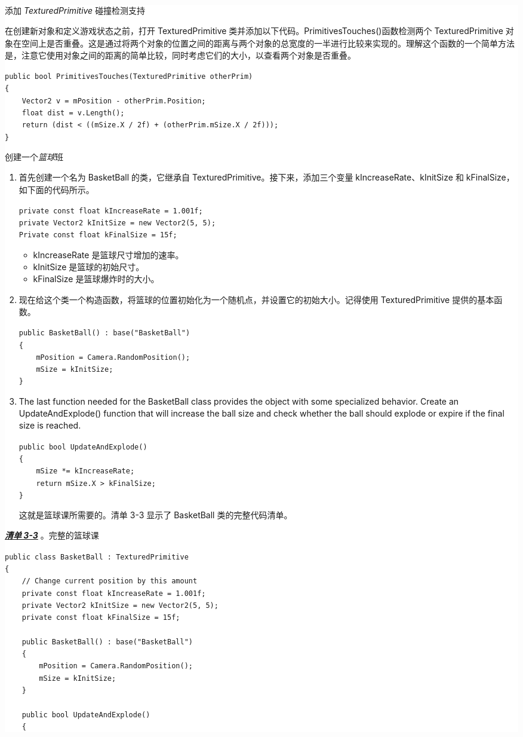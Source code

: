 添加 *TexturedPrimitive* 碰撞检测支持

在创建新对象和定义游戏状态之前，打开 TexturedPrimitive 类并添加以下代码。PrimitivesTouches()函数检测两个 TexturedPrimitive 对象在空间上是否重叠。这是通过将两个对象的位置之间的距离与两个对象的总宽度的一半进行比较来实现的。理解这个函数的一个简单方法是，注意它使用对象之间的距离的简单比较，同时考虑它们的大小，以查看两个对象是否重叠。

```
public bool PrimitivesTouches(TexturedPrimitive otherPrim)
{
    Vector2 v = mPosition - otherPrim.Position;
    float dist = v.Length();
    return (dist < ((mSize.X / 2f) + (otherPrim.mSize.X / 2f)));
}
```

创建一个*篮球*班

1.  首先创建一个名为 BasketBall 的类，它继承自 TexturedPrimitive。接下来，添加三个变量 kIncreaseRate、kInitSize 和 kFinalSize，如下面的代码所示。

    ```
    private const float kIncreaseRate = 1.001f;
    private Vector2 kInitSize = new Vector2(5, 5);
    Private const float kFinalSize = 15f;
    ```

    *   kIncreaseRate 是篮球尺寸增加的速率。
    *   kInitSize 是篮球的初始尺寸。
    *   kFinalSize 是篮球爆炸时的大小。
2.  现在给这个类一个构造函数，将篮球的位置初始化为一个随机点，并设置它的初始大小。记得使用 TexturedPrimitive 提供的基本函数。

    ```
    public BasketBall() : base("BasketBall")
    {
        mPosition = Camera.RandomPosition();
        mSize = kInitSize;
    }
    ```

3.  The last function needed for the BasketBall class provides the object with some specialized behavior. Create an UpdateAndExplode() function that will increase the ball size and check whether the ball should explode or expire if the final size is reached.

    ```
    public bool UpdateAndExplode()
    {
        mSize *= kIncreaseRate;
        return mSize.X > kFinalSize;
    }
    ```

    这就是篮球课所需要的。清单 3-3 显示了 BasketBall 类的完整代码清单。

***[清单 3-3](#_list3)*** 。完整的篮球课

```
public class BasketBall : TexturedPrimitive
{
    // Change current position by this amount
    private const float kIncreaseRate = 1.001f;
    private Vector2 kInitSize = new Vector2(5, 5);
    private const float kFinalSize = 15f;

    public BasketBall() : base("BasketBall")
    {
        mPosition = Camera.RandomPosition();
        mSize = kInitSize;
    }

    public bool UpdateAndExplode()
    {
```